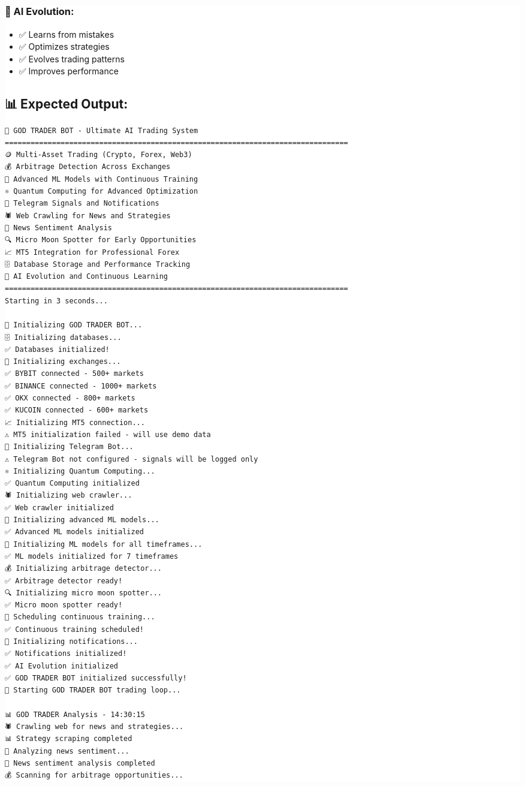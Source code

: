### **🤖 AI Evolution:**
- ✅ Learns from mistakes
- ✅ Optimizes strategies
- ✅ Evolves trading patterns
- ✅ Improves performance

## 📊 **Expected Output:**
```
🤖 GOD TRADER BOT - Ultimate AI Trading System
================================================================================
🪙 Multi-Asset Trading (Crypto, Forex, Web3)
💰 Arbitrage Detection Across Exchanges
🧠 Advanced ML Models with Continuous Training
⚛️ Quantum Computing for Advanced Optimization
📱 Telegram Signals and Notifications
🕷️ Web Crawling for News and Strategies
📰 News Sentiment Analysis
🔍 Micro Moon Spotter for Early Opportunities
📈 MT5 Integration for Professional Forex
🗄️ Database Storage and Performance Tracking
🤖 AI Evolution and Continuous Learning
================================================================================
Starting in 3 seconds...

🚀 Initializing GOD TRADER BOT...
🗄️ Initializing databases...
✅ Databases initialized!
🔌 Initializing exchanges...
✅ BYBIT connected - 500+ markets
✅ BINANCE connected - 1000+ markets
✅ OKX connected - 800+ markets
✅ KUCOIN connected - 600+ markets
📈 Initializing MT5 connection...
⚠️ MT5 initialization failed - will use demo data
📱 Initializing Telegram Bot...
⚠️ Telegram Bot not configured - signals will be logged only
⚛️ Initializing Quantum Computing...
✅ Quantum Computing initialized
🕷️ Initializing web crawler...
✅ Web crawler initialized
🧠 Initializing advanced ML models...
✅ Advanced ML models initialized
🧠 Initializing ML models for all timeframes...
✅ ML models initialized for 7 timeframes
💰 Initializing arbitrage detector...
✅ Arbitrage detector ready!
🔍 Initializing micro moon spotter...
✅ Micro moon spotter ready!
🔄 Scheduling continuous training...
✅ Continuous training scheduled!
📢 Initializing notifications...
✅ Notifications initialized!
✅ AI Evolution initialized
✅ GOD TRADER BOT initialized successfully!
🎯 Starting GOD TRADER BOT trading loop...

📊 GOD TRADER Analysis - 14:30:15
🕷️ Crawling web for news and strategies...
📊 Strategy scraping completed
📰 Analyzing news sentiment...
📰 News sentiment analysis completed
💰 Scanning for arbitrage opportunities...
```